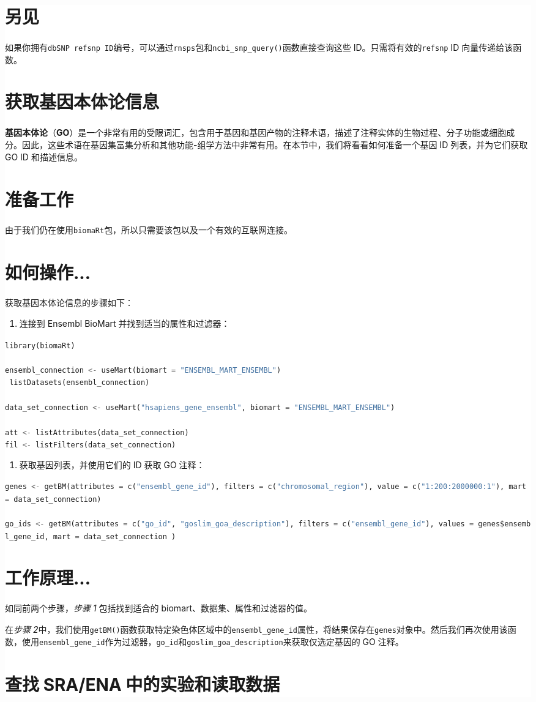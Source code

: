 # 另见

如果你拥有`dbSNP refsnp ID`编号，可以通过`rnsps`包和`ncbi_snp_query()`函数直接查询这些 ID。只需将有效的`refsnp` ID 向量传递给该函数。

# 获取基因本体论信息

**基因本体论**（**GO**）是一个非常有用的受限词汇，包含用于基因和基因产物的注释术语，描述了注释实体的生物过程、分子功能或细胞成分。因此，这些术语在基因集富集分析和其他功能-组学方法中非常有用。在本节中，我们将看看如何准备一个基因 ID 列表，并为它们获取 GO ID 和描述信息。

# 准备工作

由于我们仍在使用`biomaRt`包，所以只需要该包以及一个有效的互联网连接。

# 如何操作...

获取基因本体论信息的步骤如下：

1.  连接到 Ensembl BioMart 并找到适当的属性和过滤器：

```py
library(biomaRt)

ensembl_connection <- useMart(biomart = "ENSEMBL_MART_ENSEMBL")
 listDatasets(ensembl_connection)

data_set_connection <- useMart("hsapiens_gene_ensembl", biomart = "ENSEMBL_MART_ENSEMBL")

att <- listAttributes(data_set_connection)
fil <- listFilters(data_set_connection)

```

1.  获取基因列表，并使用它们的 ID 获取 GO 注释：

```py
genes <- getBM(attributes = c("ensembl_gene_id"), filters = c("chromosomal_region"), value = c("1:200:2000000:1"), mart = data_set_connection)

go_ids <- getBM(attributes = c("go_id", "goslim_goa_description"), filters = c("ensembl_gene_id"), values = genes$ensembl_gene_id, mart = data_set_connection )
```

# 工作原理...

如同前两个步骤，*步骤 1* 包括找到适合的 biomart、数据集、属性和过滤器的值。

在*步骤 2*中，我们使用`getBM()`函数获取特定染色体区域中的`ensembl_gene_id`属性，将结果保存在`genes`对象中。然后我们再次使用该函数，使用`ensembl_gene_id`作为过滤器，`go_id`和`goslim_goa_description`来获取仅选定基因的 GO 注释。

# 查找 SRA/ENA 中的实验和读取数据

